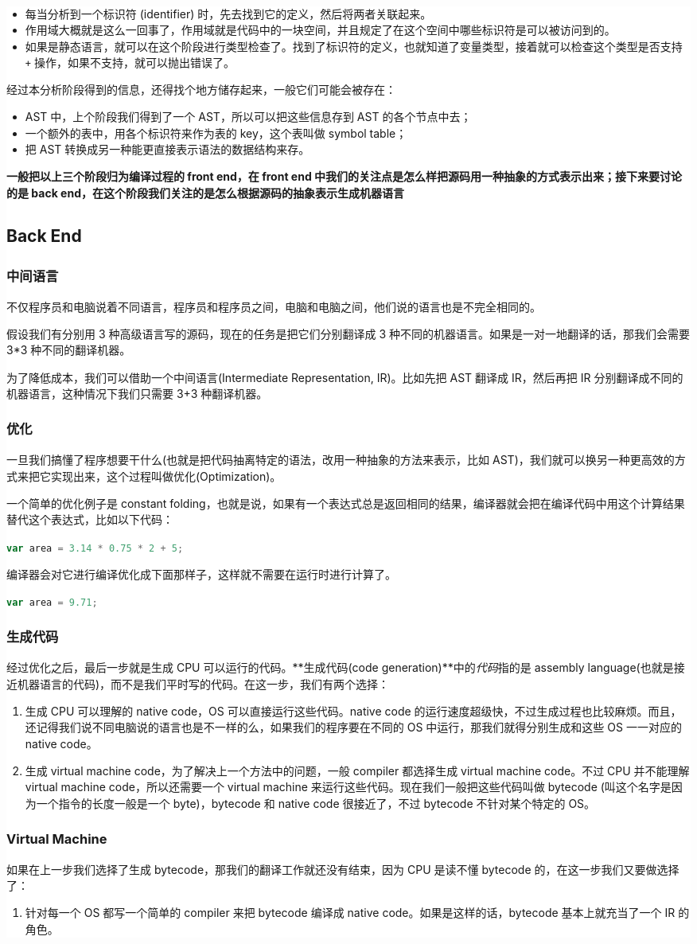 -   每当分析到一个标识符 (identifier) 时，先去找到它的定义，然后将两者关联起来。
-   作用域大概就是这么一回事了，作用域就是代码中的一块空间，并且规定了在这个空间中哪些标识符是可以被访问到的。
-   如果是静态语言，就可以在这个阶段进行类型检查了。找到了标识符的定义，也就知道了变量类型，接着就可以检查这个类型是否支持 `+` 操作，如果不支持，就可以抛出错误了。

经过本分析阶段得到的信息，还得找个地方储存起来，一般它们可能会被存在：

-   AST 中，上个阶段我们得到了一个 AST，所以可以把这些信息存到 AST 的各个节点中去；
-   一个额外的表中，用各个标识符来作为表的 key，这个表叫做 symbol table；
-   把 AST 转换成另一种能更直接表示语法的数据结构来存。

**一般把以上三个阶段归为编译过程的 front end，在 front end 中我们的关注点是怎么样把源码用一种抽象的方式表示出来；接下来要讨论的是 back end，在这个阶段我们关注的是怎么根据源码的抽象表示生成机器语言**

## Back End

### 中间语言

不仅程序员和电脑说着不同语言，程序员和程序员之间，电脑和电脑之间，他们说的语言也是不完全相同的。

假设我们有分别用 3 种高级语言写的源码，现在的任务是把它们分别翻译成 3 种不同的机器语言。如果是一对一地翻译的话，那我们会需要 3\*3 种不同的翻译机器。

为了降低成本，我们可以借助一个中间语言(Intermediate Representation, IR)。比如先把 AST 翻译成 IR，然后再把 IR 分别翻译成不同的机器语言，这种情况下我们只需要 3+3 种翻译机器。

### 优化

一旦我们搞懂了程序想要干什么(也就是把代码抽离特定的语法，改用一种抽象的方法来表示，比如 AST)，我们就可以换另一种更高效的方式来把它实现出来，这个过程叫做优化(Optimization)。

一个简单的优化例子是 constant folding，也就是说，如果有一个表达式总是返回相同的结果，编译器就会把在编译代码中用这个计算结果替代这个表达式，比如以下代码：

```js
var area = 3.14 * 0.75 * 2 + 5;
```

编译器会对它进行编译优化成下面那样子，这样就不需要在运行时进行计算了。

```js
var area = 9.71;
```

### 生成代码

经过优化之后，最后一步就是生成 CPU 可以运行的代码。**生成代码(code generation)**中的*代码*指的是 assembly language(也就是接近机器语言的代码)，而不是我们平时写的代码。在这一步，我们有两个选择：

1. 生成 CPU 可以理解的 native code，OS 可以直接运行这些代码。native code 的运行速度超级快，不过生成过程也比较麻烦。而且，还记得我们说不同电脑说的语言也是不一样的么，如果我们的程序要在不同的 OS 中运行，那我们就得分别生成和这些 OS 一一对应的 native code。

2. 生成 virtual machine code，为了解决上一个方法中的问题，一般 compiler 都选择生成 virtual machine code。不过 CPU 并不能理解 virtual machine code，所以还需要一个 virtual machine 来运行这些代码。现在我们一般把这些代码叫做 bytecode (叫这个名字是因为一个指令的长度一般是一个 byte)，bytecode 和 native code 很接近了，不过 bytecode 不针对某个特定的 OS。

### Virtual Machine

如果在上一步我们选择了生成 bytecode，那我们的翻译工作就还没有结束，因为 CPU 是读不懂 bytecode 的，在这一步我们又要做选择了：

1. 针对每一个 OS 都写一个简单的 compiler 来把 bytecode 编译成 native code。如果是这样的话，bytecode 基本上就充当了一个 IR 的角色。
